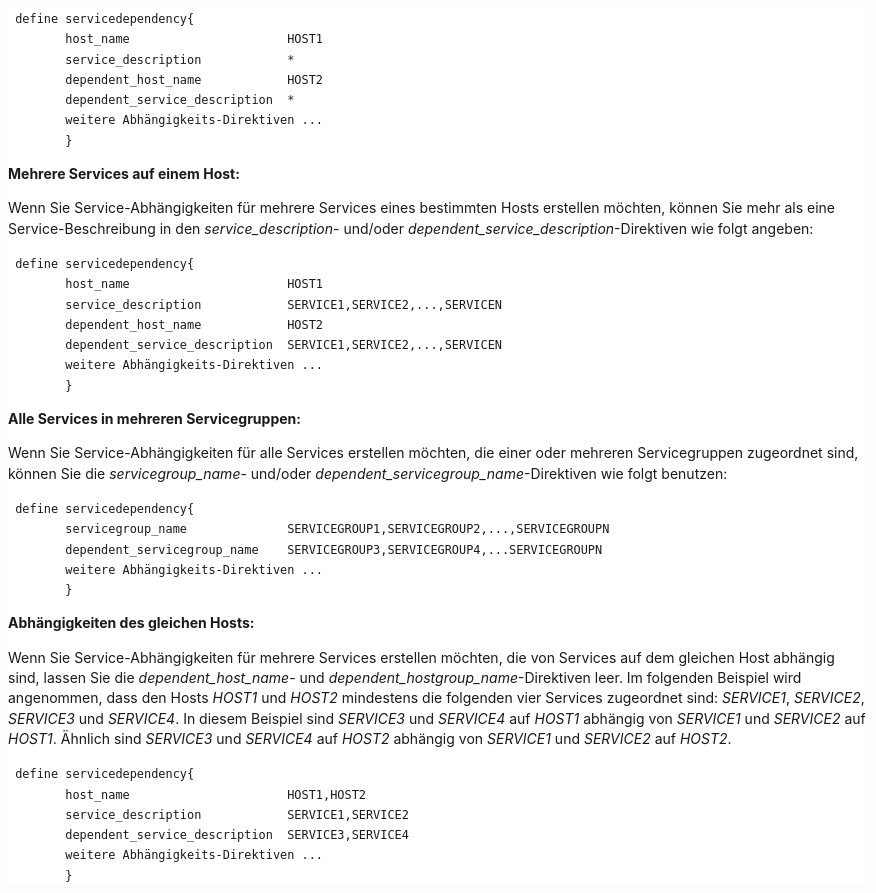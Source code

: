 ~~~~ {.screen}
 define servicedependency{
        host_name                      HOST1
        service_description            *
        dependent_host_name            HOST2
        dependent_service_description  *
        weitere Abhängigkeits-Direktiven ...
        }
~~~~

**Mehrere Services auf einem Host:**

Wenn Sie Service-Abhängigkeiten für mehrere Services eines bestimmten
Hosts erstellen möchten, können Sie mehr als eine Service-Beschreibung
in den *service\_description*- und/oder
*dependent\_service\_description*-Direktiven wie folgt angeben:

~~~~ {.screen}
 define servicedependency{
        host_name                      HOST1
        service_description            SERVICE1,SERVICE2,...,SERVICEN
        dependent_host_name            HOST2
        dependent_service_description  SERVICE1,SERVICE2,...,SERVICEN
        weitere Abhängigkeits-Direktiven ...
        }
~~~~

**Alle Services in mehreren Servicegruppen:**

Wenn Sie Service-Abhängigkeiten für alle Services erstellen möchten, die
einer oder mehreren Servicegruppen zugeordnet sind, können Sie die
*servicegroup\_name*- und/oder
*dependent\_servicegroup\_name*-Direktiven wie folgt benutzen:

~~~~ {.screen}
 define servicedependency{
        servicegroup_name              SERVICEGROUP1,SERVICEGROUP2,...,SERVICEGROUPN
        dependent_servicegroup_name    SERVICEGROUP3,SERVICEGROUP4,...SERVICEGROUPN
        weitere Abhängigkeits-Direktiven ...
        }
~~~~

**Abhängigkeiten des gleichen Hosts:**

Wenn Sie Service-Abhängigkeiten für mehrere Services erstellen möchten,
die von Services auf dem gleichen Host abhängig sind, lassen Sie die
*dependent\_host\_name*- und *dependent\_hostgroup\_name*-Direktiven
leer. Im folgenden Beispiel wird angenommen, dass den Hosts *HOST1* und
*HOST2* mindestens die folgenden vier Services zugeordnet sind:
*SERVICE1*, *SERVICE2*, *SERVICE3* und *SERVICE4*. In diesem Beispiel
sind *SERVICE3* und *SERVICE4* auf *HOST1* abhängig von *SERVICE1* und
*SERVICE2* auf *HOST1*. Ähnlich sind *SERVICE3* und *SERVICE4* auf
*HOST2* abhängig von *SERVICE1* und *SERVICE2* auf *HOST2*.

~~~~ {.screen}
 define servicedependency{
        host_name                      HOST1,HOST2
        service_description            SERVICE1,SERVICE2
        dependent_service_description  SERVICE3,SERVICE4
        weitere Abhängigkeits-Direktiven ...
        }
~~~~
